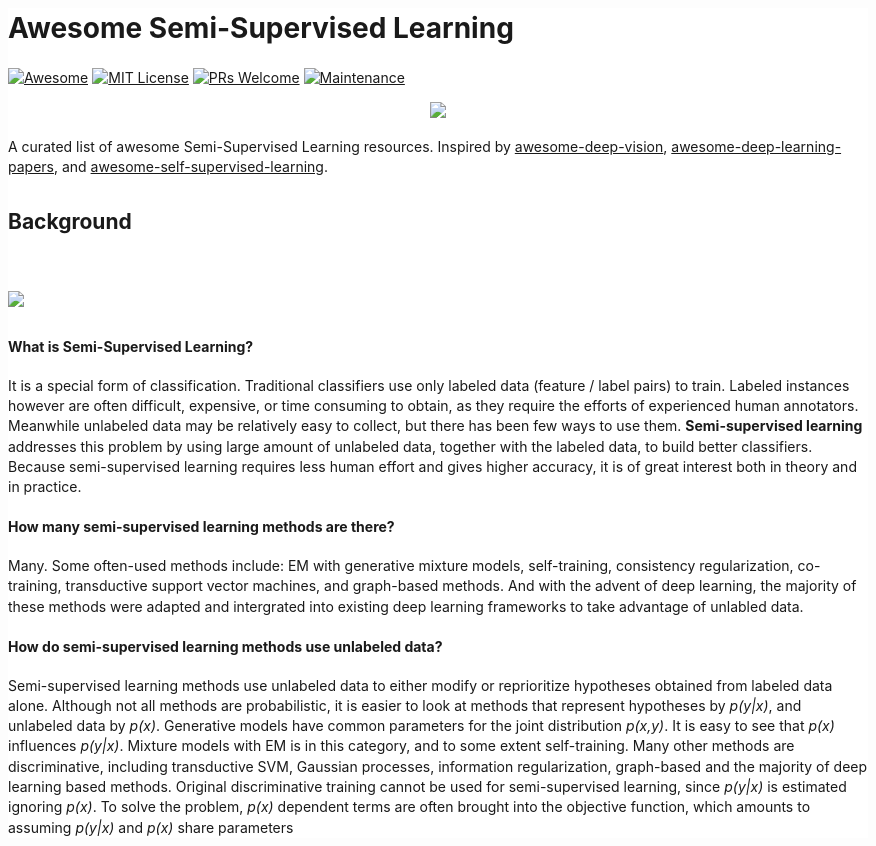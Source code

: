 
# Awesome Semi-Supervised Learning

[![Awesome](https://awesome.re/badge.svg)](https://awesome.re)
[![MIT License](https://img.shields.io/badge/license-MIT-green.svg)](https://opensource.org/licenses/MIT)
[![PRs Welcome](https://img.shields.io/badge/PRs-welcome-brightgreen.svg?style=flat-square)](http://makeapullrequest.com)
[![Maintenance](https://img.shields.io/badge/Maintained%3F-yes-green.svg)](https://github.com/yassouali/awesome-semi-supervised-learning/graphs/commit-activity)


<p align="center">
  <img width="300" src="https://i.imgur.com/Ky2jxnj.png" "Awesome!">
</p>

A curated list of awesome Semi-Supervised Learning resources. Inspired by [awesome-deep-vision](https://github.com/kjw0612/awesome-deep-vision), [awesome-deep-learning-papers](https://github.com/terryum/awesome-deep-learning-papers), and [awesome-self-supervised-learning](https://github.com/jason718/awesome-self-supervised-learning).

## Background

# [<img src="https://i.imgur.com/xXi9N40.png">](https://github.com/yassouali/awesome-semi-supervised-learning/)

#### What is Semi-Supervised Learning?
It is a special form of classification. Traditional classifiers use only labeled data (feature / label pairs)
to train. Labeled instances however are often difficult, expensive, or time consuming to obtain, as they require the efforts
of experienced human annotators. Meanwhile unlabeled data may be relatively easy to collect,
but there has been few ways to use them.  **Semi-supervised learning** addresses this problem by
using large amount of unlabeled data, together with the labeled data, to build better classifiers.
Because semi-supervised learning requires less human effort and gives higher accuracy, it is of great interest both in theory and in practice.

#### How many semi-supervised learning methods are there?
Many. Some often-used methods include: EM with generative mixture models, self-training, consistency regularization,
co-training, transductive support vector machines, and graph-based methods.
And with the advent of deep learning, the majority of these methods were adapted and intergrated
into existing deep learning frameworks to take advantage of unlabled data.

#### How do semi-supervised learning methods use unlabeled data?
Semi-supervised learning methods use unlabeled data to either modify or reprioritize hypotheses obtained
from labeled data alone. Although not all methods are probabilistic, it is easier to look at methods that
represent hypotheses by *p(y|x)*, and unlabeled data by *p(x)*. Generative models have common parameters
for the joint distribution *p(x,y)*.  It is easy to see that *p(x)* influences *p(y|x)*. 
Mixture models with EM is in this category, and to some extent self-training.
Many other methods are discriminative, including transductive SVM, Gaussian processes, information regularization,
graph-based and the majority of deep learning based methods.
Original discriminative training cannot be used for semi-supervised learning, since *p(y|x)* is estimated ignoring *p(x)*. To solve the problem,
*p(x)* dependent terms are often brought into the objective function, which amounts to assuming *p(y|x)* and *p(x)* share parameters
